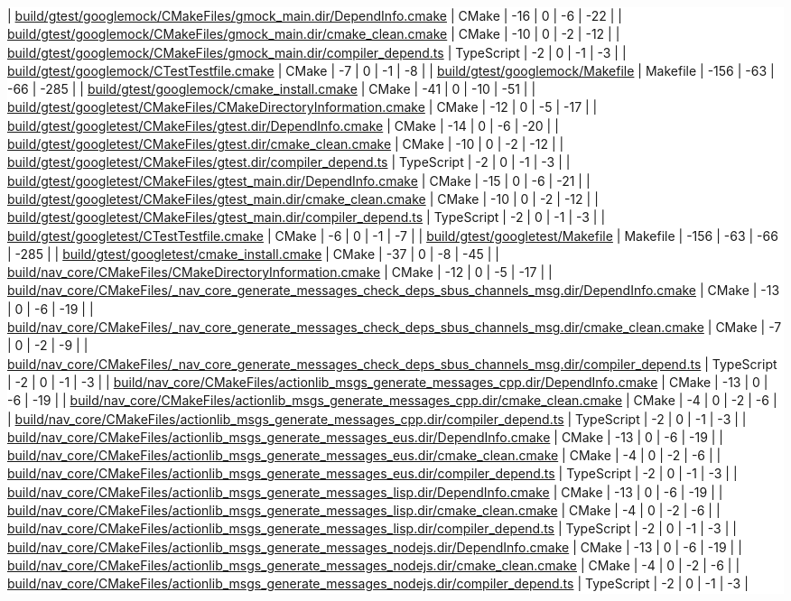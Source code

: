 | [build/gtest/googlemock/CMakeFiles/gmock_main.dir/DependInfo.cmake](/build/gtest/googlemock/CMakeFiles/gmock_main.dir/DependInfo.cmake) | CMake | -16 | 0 | -6 | -22 |
| [build/gtest/googlemock/CMakeFiles/gmock_main.dir/cmake_clean.cmake](/build/gtest/googlemock/CMakeFiles/gmock_main.dir/cmake_clean.cmake) | CMake | -10 | 0 | -2 | -12 |
| [build/gtest/googlemock/CMakeFiles/gmock_main.dir/compiler_depend.ts](/build/gtest/googlemock/CMakeFiles/gmock_main.dir/compiler_depend.ts) | TypeScript | -2 | 0 | -1 | -3 |
| [build/gtest/googlemock/CTestTestfile.cmake](/build/gtest/googlemock/CTestTestfile.cmake) | CMake | -7 | 0 | -1 | -8 |
| [build/gtest/googlemock/Makefile](/build/gtest/googlemock/Makefile) | Makefile | -156 | -63 | -66 | -285 |
| [build/gtest/googlemock/cmake_install.cmake](/build/gtest/googlemock/cmake_install.cmake) | CMake | -41 | 0 | -10 | -51 |
| [build/gtest/googletest/CMakeFiles/CMakeDirectoryInformation.cmake](/build/gtest/googletest/CMakeFiles/CMakeDirectoryInformation.cmake) | CMake | -12 | 0 | -5 | -17 |
| [build/gtest/googletest/CMakeFiles/gtest.dir/DependInfo.cmake](/build/gtest/googletest/CMakeFiles/gtest.dir/DependInfo.cmake) | CMake | -14 | 0 | -6 | -20 |
| [build/gtest/googletest/CMakeFiles/gtest.dir/cmake_clean.cmake](/build/gtest/googletest/CMakeFiles/gtest.dir/cmake_clean.cmake) | CMake | -10 | 0 | -2 | -12 |
| [build/gtest/googletest/CMakeFiles/gtest.dir/compiler_depend.ts](/build/gtest/googletest/CMakeFiles/gtest.dir/compiler_depend.ts) | TypeScript | -2 | 0 | -1 | -3 |
| [build/gtest/googletest/CMakeFiles/gtest_main.dir/DependInfo.cmake](/build/gtest/googletest/CMakeFiles/gtest_main.dir/DependInfo.cmake) | CMake | -15 | 0 | -6 | -21 |
| [build/gtest/googletest/CMakeFiles/gtest_main.dir/cmake_clean.cmake](/build/gtest/googletest/CMakeFiles/gtest_main.dir/cmake_clean.cmake) | CMake | -10 | 0 | -2 | -12 |
| [build/gtest/googletest/CMakeFiles/gtest_main.dir/compiler_depend.ts](/build/gtest/googletest/CMakeFiles/gtest_main.dir/compiler_depend.ts) | TypeScript | -2 | 0 | -1 | -3 |
| [build/gtest/googletest/CTestTestfile.cmake](/build/gtest/googletest/CTestTestfile.cmake) | CMake | -6 | 0 | -1 | -7 |
| [build/gtest/googletest/Makefile](/build/gtest/googletest/Makefile) | Makefile | -156 | -63 | -66 | -285 |
| [build/gtest/googletest/cmake_install.cmake](/build/gtest/googletest/cmake_install.cmake) | CMake | -37 | 0 | -8 | -45 |
| [build/nav_core/CMakeFiles/CMakeDirectoryInformation.cmake](/build/nav_core/CMakeFiles/CMakeDirectoryInformation.cmake) | CMake | -12 | 0 | -5 | -17 |
| [build/nav_core/CMakeFiles/_nav_core_generate_messages_check_deps_sbus_channels_msg.dir/DependInfo.cmake](/build/nav_core/CMakeFiles/_nav_core_generate_messages_check_deps_sbus_channels_msg.dir/DependInfo.cmake) | CMake | -13 | 0 | -6 | -19 |
| [build/nav_core/CMakeFiles/_nav_core_generate_messages_check_deps_sbus_channels_msg.dir/cmake_clean.cmake](/build/nav_core/CMakeFiles/_nav_core_generate_messages_check_deps_sbus_channels_msg.dir/cmake_clean.cmake) | CMake | -7 | 0 | -2 | -9 |
| [build/nav_core/CMakeFiles/_nav_core_generate_messages_check_deps_sbus_channels_msg.dir/compiler_depend.ts](/build/nav_core/CMakeFiles/_nav_core_generate_messages_check_deps_sbus_channels_msg.dir/compiler_depend.ts) | TypeScript | -2 | 0 | -1 | -3 |
| [build/nav_core/CMakeFiles/actionlib_msgs_generate_messages_cpp.dir/DependInfo.cmake](/build/nav_core/CMakeFiles/actionlib_msgs_generate_messages_cpp.dir/DependInfo.cmake) | CMake | -13 | 0 | -6 | -19 |
| [build/nav_core/CMakeFiles/actionlib_msgs_generate_messages_cpp.dir/cmake_clean.cmake](/build/nav_core/CMakeFiles/actionlib_msgs_generate_messages_cpp.dir/cmake_clean.cmake) | CMake | -4 | 0 | -2 | -6 |
| [build/nav_core/CMakeFiles/actionlib_msgs_generate_messages_cpp.dir/compiler_depend.ts](/build/nav_core/CMakeFiles/actionlib_msgs_generate_messages_cpp.dir/compiler_depend.ts) | TypeScript | -2 | 0 | -1 | -3 |
| [build/nav_core/CMakeFiles/actionlib_msgs_generate_messages_eus.dir/DependInfo.cmake](/build/nav_core/CMakeFiles/actionlib_msgs_generate_messages_eus.dir/DependInfo.cmake) | CMake | -13 | 0 | -6 | -19 |
| [build/nav_core/CMakeFiles/actionlib_msgs_generate_messages_eus.dir/cmake_clean.cmake](/build/nav_core/CMakeFiles/actionlib_msgs_generate_messages_eus.dir/cmake_clean.cmake) | CMake | -4 | 0 | -2 | -6 |
| [build/nav_core/CMakeFiles/actionlib_msgs_generate_messages_eus.dir/compiler_depend.ts](/build/nav_core/CMakeFiles/actionlib_msgs_generate_messages_eus.dir/compiler_depend.ts) | TypeScript | -2 | 0 | -1 | -3 |
| [build/nav_core/CMakeFiles/actionlib_msgs_generate_messages_lisp.dir/DependInfo.cmake](/build/nav_core/CMakeFiles/actionlib_msgs_generate_messages_lisp.dir/DependInfo.cmake) | CMake | -13 | 0 | -6 | -19 |
| [build/nav_core/CMakeFiles/actionlib_msgs_generate_messages_lisp.dir/cmake_clean.cmake](/build/nav_core/CMakeFiles/actionlib_msgs_generate_messages_lisp.dir/cmake_clean.cmake) | CMake | -4 | 0 | -2 | -6 |
| [build/nav_core/CMakeFiles/actionlib_msgs_generate_messages_lisp.dir/compiler_depend.ts](/build/nav_core/CMakeFiles/actionlib_msgs_generate_messages_lisp.dir/compiler_depend.ts) | TypeScript | -2 | 0 | -1 | -3 |
| [build/nav_core/CMakeFiles/actionlib_msgs_generate_messages_nodejs.dir/DependInfo.cmake](/build/nav_core/CMakeFiles/actionlib_msgs_generate_messages_nodejs.dir/DependInfo.cmake) | CMake | -13 | 0 | -6 | -19 |
| [build/nav_core/CMakeFiles/actionlib_msgs_generate_messages_nodejs.dir/cmake_clean.cmake](/build/nav_core/CMakeFiles/actionlib_msgs_generate_messages_nodejs.dir/cmake_clean.cmake) | CMake | -4 | 0 | -2 | -6 |
| [build/nav_core/CMakeFiles/actionlib_msgs_generate_messages_nodejs.dir/compiler_depend.ts](/build/nav_core/CMakeFiles/actionlib_msgs_generate_messages_nodejs.dir/compiler_depend.ts) | TypeScript | -2 | 0 | -1 | -3 |